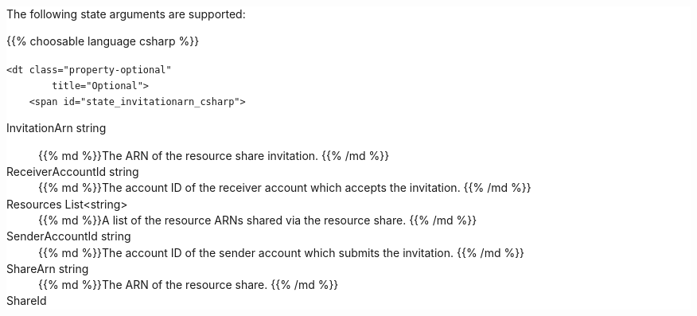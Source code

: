 The following state arguments are supported:


{{% choosable language csharp %}}
<dl class="resources-properties">

    <dt class="property-optional"
            title="Optional">
        <span id="state_invitationarn_csharp">
<a href="#state_invitationarn_csharp" style="color: inherit; text-decoration: inherit;">Invitation<wbr>Arn</a>
</span>
        <span class="property-indicator"></span>
        <span class="property-type">string</span>
    </dt>
    <dd>{{% md %}}The ARN of the resource share invitation.
{{% /md %}}</dd>
    <dt class="property-optional"
            title="Optional">
        <span id="state_receiveraccountid_csharp">
<a href="#state_receiveraccountid_csharp" style="color: inherit; text-decoration: inherit;">Receiver<wbr>Account<wbr>Id</a>
</span>
        <span class="property-indicator"></span>
        <span class="property-type">string</span>
    </dt>
    <dd>{{% md %}}The account ID of the receiver account which accepts the invitation.
{{% /md %}}</dd>
    <dt class="property-optional"
            title="Optional">
        <span id="state_resources_csharp">
<a href="#state_resources_csharp" style="color: inherit; text-decoration: inherit;">Resources</a>
</span>
        <span class="property-indicator"></span>
        <span class="property-type">List&lt;string&gt;</span>
    </dt>
    <dd>{{% md %}}A list of the resource ARNs shared via the resource share.
{{% /md %}}</dd>
    <dt class="property-optional"
            title="Optional">
        <span id="state_senderaccountid_csharp">
<a href="#state_senderaccountid_csharp" style="color: inherit; text-decoration: inherit;">Sender<wbr>Account<wbr>Id</a>
</span>
        <span class="property-indicator"></span>
        <span class="property-type">string</span>
    </dt>
    <dd>{{% md %}}The account ID of the sender account which submits the invitation.
{{% /md %}}</dd>
    <dt class="property-optional"
            title="Optional">
        <span id="state_sharearn_csharp">
<a href="#state_sharearn_csharp" style="color: inherit; text-decoration: inherit;">Share<wbr>Arn</a>
</span>
        <span class="property-indicator"></span>
        <span class="property-type">string</span>
    </dt>
    <dd>{{% md %}}The ARN of the resource share.
{{% /md %}}</dd>
    <dt class="property-optional"
            title="Optional">
        <span id="state_shareid_csharp">
<a href="#state_shareid_csharp" style="color: inherit; text-decoration: inherit;">Share<wbr>Id</a>
</span>